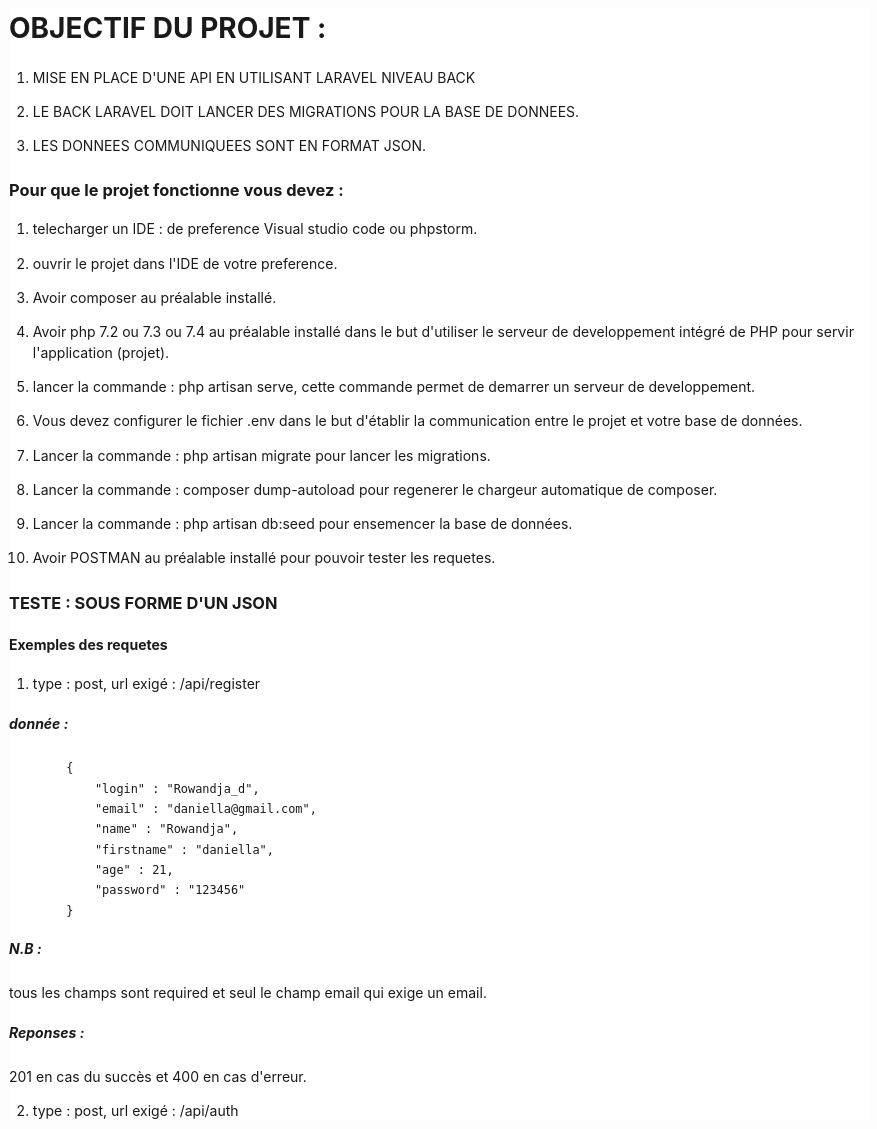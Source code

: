 # OBJECTIF DU PROJET :

1. MISE EN PLACE D'UNE API EN UTILISANT LARAVEL NIVEAU BACK

2. LE BACK LARAVEL DOIT LANCER DES MIGRATIONS POUR LA BASE DE DONNEES.

3. LES DONNEES COMMUNIQUEES SONT EN FORMAT JSON.

### Pour que le projet fonctionne vous devez :

1. telecharger un IDE : de preference Visual studio code ou phpstorm.

2. ouvrir le projet dans l'IDE de votre preference.

3. Avoir composer au préalable installé.

4. Avoir php 7.2 ou 7.3 ou 7.4 au préalable installé dans le but d'utiliser le serveur de developpement intégré de PHP pour servir l'application (projet).

5. lancer la commande : php artisan serve, cette commande  permet de demarrer un serveur de developpement.

6. Vous devez configurer le fichier .env dans le but d'établir la communication entre le projet et votre base de données.

7. Lancer la commande : php artisan migrate pour lancer les migrations.

8. Lancer la commande : composer dump-autoload pour regenerer le chargeur automatique de composer.

9. Lancer la commande : php artisan db:seed pour ensemencer la base de données.  

10. Avoir POSTMAN au préalable installé pour pouvoir tester les requetes. 

### TESTE : SOUS FORME D'UN JSON

#### Exemples des requetes

1. type : post, url exigé : /api/register

##### donnée : 
            {
                "login" : "Rowandja_d",
                "email" : "daniella@gmail.com",
                "name" : "Rowandja",
                "firstname" : "daniella",
                "age" : 21,
                "password" : "123456"
            }

##### N.B : 
tous les champs sont required et seul le champ email qui exige un email.

##### Reponses :
201 en cas du succès et 400 en cas d'erreur.

2. type : post, url exigé : /api/auth
